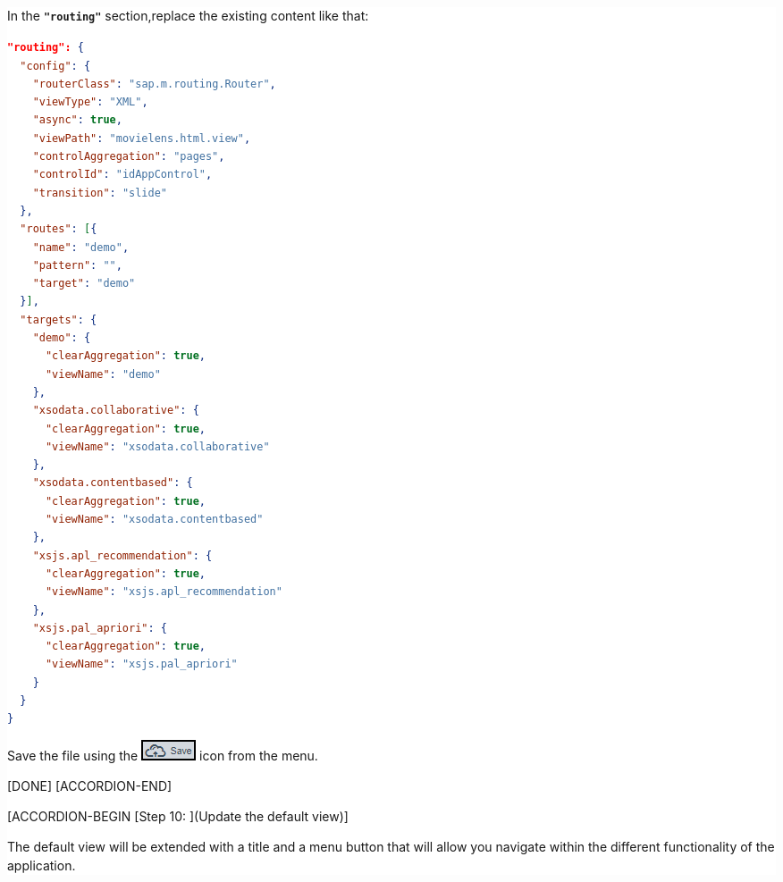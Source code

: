 In the **`"routing"`** section,replace the existing content like that:

```JSON
"routing": {
  "config": {
    "routerClass": "sap.m.routing.Router",
    "viewType": "XML",
    "async": true,
    "viewPath": "movielens.html.view",
    "controlAggregation": "pages",
    "controlId": "idAppControl",
    "transition": "slide"
  },
  "routes": [{
    "name": "demo",
    "pattern": "",
    "target": "demo"
  }],
  "targets": {
    "demo": {
      "clearAggregation": true,
      "viewName": "demo"
    },
    "xsodata.collaborative": {
      "clearAggregation": true,
      "viewName": "xsodata.collaborative"
    },
    "xsodata.contentbased": {
      "clearAggregation": true,
      "viewName": "xsodata.contentbased"
    },
    "xsjs.apl_recommendation": {
      "clearAggregation": true,
      "viewName": "xsjs.apl_recommendation"
    },
    "xsjs.pal_apriori": {
      "clearAggregation": true,
      "viewName": "xsjs.pal_apriori"
    }
  }
}
```

Save the file using the ![save](00-save.png) icon from the menu.

[DONE]
[ACCORDION-END]

[ACCORDION-BEGIN [Step 10: ](Update the default view)]

The default view will be extended with a title and a menu button that will allow you navigate within the different functionality of the application.
